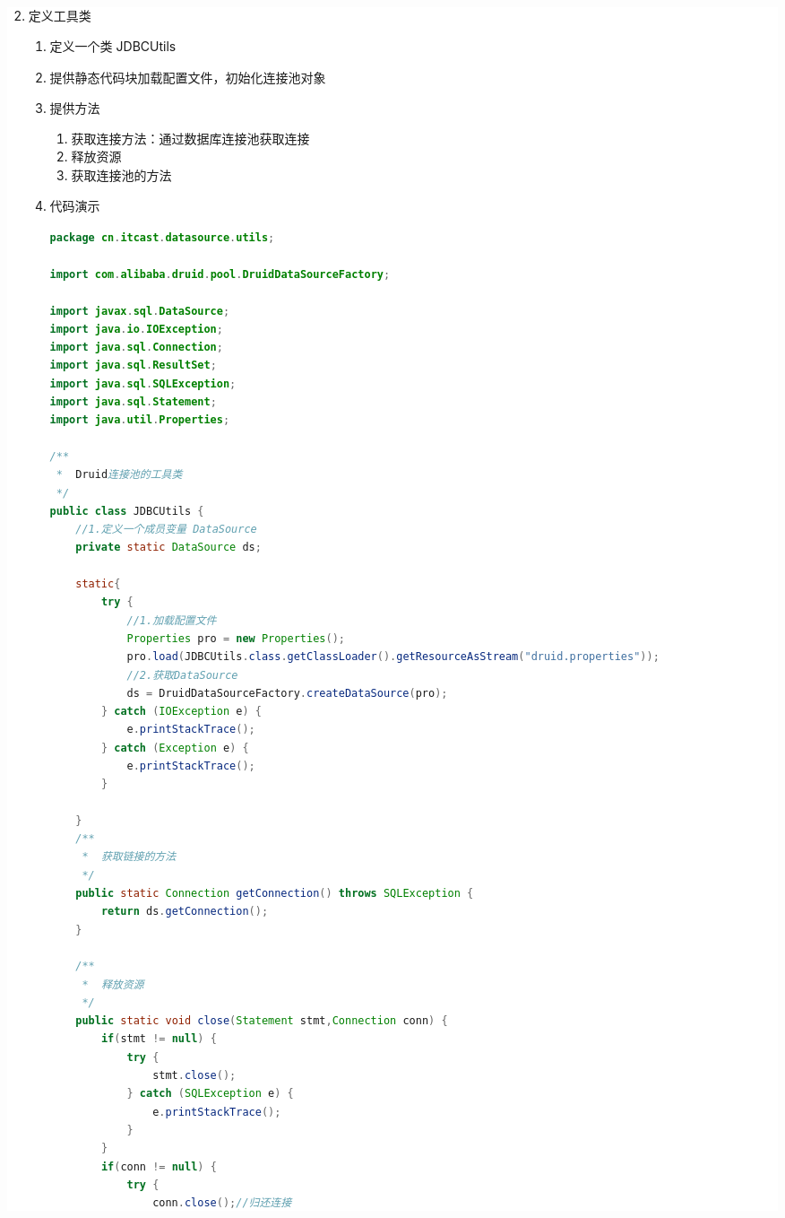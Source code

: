    2. 定义工具类

      1. 定义一个类 JDBCUtils

      2. 提供静态代码块加载配置文件，初始化连接池对象

      3. 提供方法

         1. 获取连接方法：通过数据库连接池获取连接
         2. 释放资源
         3. 获取连接池的方法

      4. 代码演示

         ```java
         package cn.itcast.datasource.utils;
         
         import com.alibaba.druid.pool.DruidDataSourceFactory;
         
         import javax.sql.DataSource;
         import java.io.IOException;
         import java.sql.Connection;
         import java.sql.ResultSet;
         import java.sql.SQLException;
         import java.sql.Statement;
         import java.util.Properties;
         
         /**
          *  Druid连接池的工具类
          */
         public class JDBCUtils {
             //1.定义一个成员变量 DataSource
             private static DataSource ds;
         
             static{
                 try {
                     //1.加载配置文件
                     Properties pro = new Properties();
                     pro.load(JDBCUtils.class.getClassLoader().getResourceAsStream("druid.properties"));
                     //2.获取DataSource
                     ds = DruidDataSourceFactory.createDataSource(pro);
                 } catch (IOException e) {
                     e.printStackTrace();
                 } catch (Exception e) {
                     e.printStackTrace();
                 }
         
             }
             /**
              *  获取链接的方法
              */
             public static Connection getConnection() throws SQLException {
                 return ds.getConnection();
             }
         
             /**
              *  释放资源
              */
             public static void close(Statement stmt,Connection conn) {
                 if(stmt != null) {
                     try {
                         stmt.close();
                     } catch (SQLException e) {
                         e.printStackTrace();
                     }
                 }
                 if(conn != null) {
                     try {
                         conn.close();//归还连接